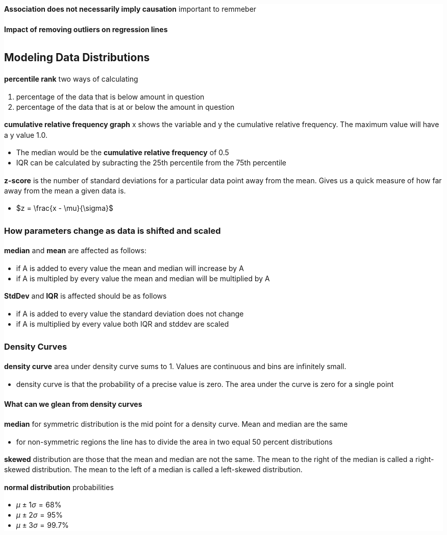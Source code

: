 **Association does not necessarily imply causation** important to remmeber

#### Impact of removing outliers on regression lines



## Modeling Data Distributions

**percentile rank** two ways of calculating

1. percentage of the data that is below amount in question
2. percentage of the data that is at or below the amount in question

**cumulative relative frequency graph** x shows the variable and y the cumulative relative frequency. The maximum value will have a y value 1.0. 

- The median would be the **cumulative relative frequency** of 0.5
- IQR can be calculated by subracting the 25th percentile from the 75th percentile

**z-score** is the number of standard deviations for a particular data point away from the mean. Gives us a quick measure of how far away from the mean a given data is.

- $z = \frac{x - \mu}{\sigma}$

### How parameters change as data is shifted and scaled

**median** and **mean** are affected as follows:

- if A is added to every value the mean and median will increase by A
- if A is multipled by every value the mean and median will be multiplied by A

**StdDev** and **IQR** is affected should be as follows

- if A is added to every value the standard deviation does not change
- if A is multiplied by every value both IQR and stddev are scaled

### Density Curves

**density curve** area under density curve sums to 1. Values are continuous and bins are infinitely small.

- density curve is that the probability of a precise value is zero. The area under the curve is zero for a single point

#### What can we glean from density curves

**median** for symmetric distribution is the mid point for a density curve. Mean and median are the same

- for non-symmetric regions the line has to divide the area in two equal 50 percent distributions

**skewed** distribution are those that the mean and median are not the same. The mean to the right of the median is called a right-skewed distribution. The mean to the left of a median is called a left-skewed distribution.

**normal distribution** probabilities

- $\mu \pm 1\sigma = 68\%$
- $\mu \pm 2\sigma = 95\%$
- $\mu \pm 3\sigma = 99.7\%$
